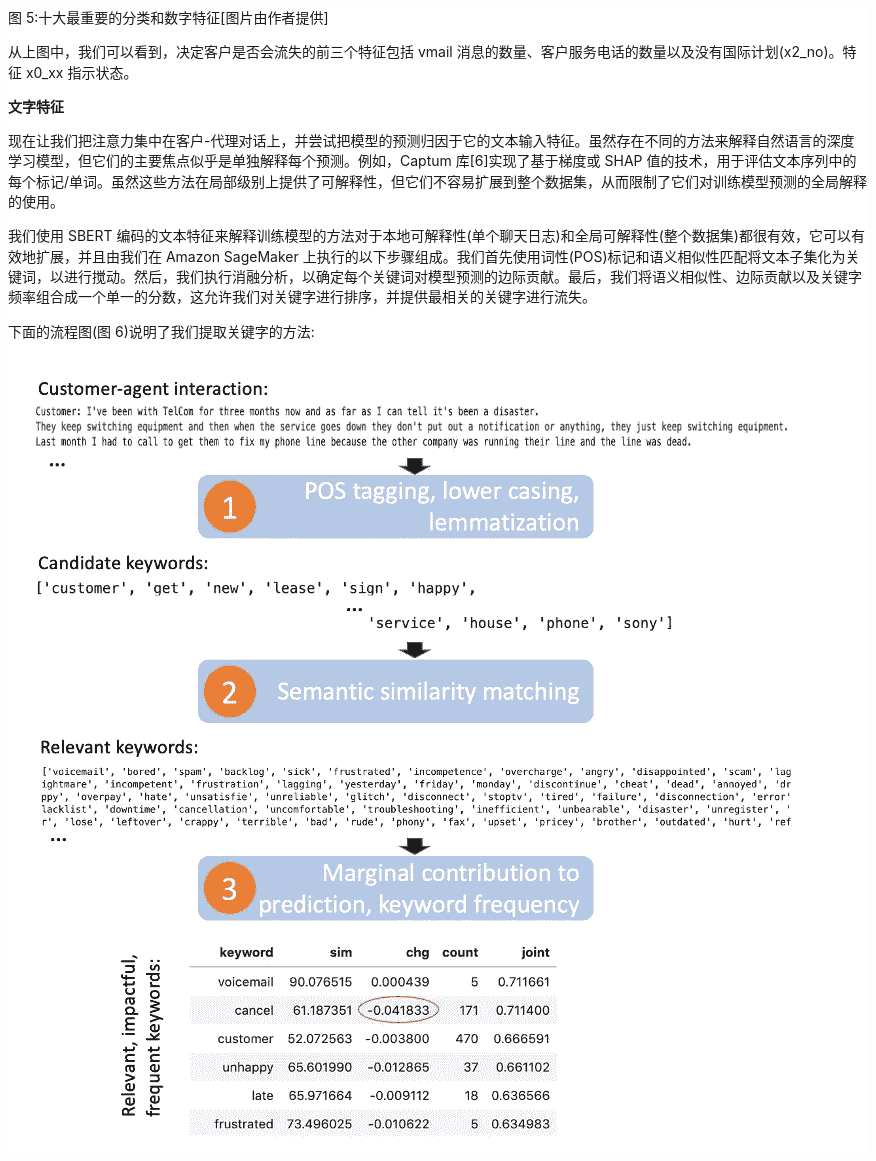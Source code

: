 图 5:十大最重要的分类和数字特征[图片由作者提供]

从上图中，我们可以看到，决定客户是否会流失的前三个特征包括 vmail 消息的数量、客户服务电话的数量以及没有国际计划(x2_no)。特征 x0_xx 指示状态。

**文字特征**

现在让我们把注意力集中在客户-代理对话上，并尝试把模型的预测归因于它的文本输入特征。虽然存在不同的方法来解释自然语言的深度学习模型，但它们的主要焦点似乎是单独解释每个预测。例如，Captum 库[6]实现了基于梯度或 SHAP 值的技术，用于评估文本序列中的每个标记/单词。虽然这些方法在局部级别上提供了可解释性，但它们不容易扩展到整个数据集，从而限制了它们对训练模型预测的全局解释的使用。

我们使用 SBERT 编码的文本特征来解释训练模型的方法对于本地可解释性(单个聊天日志)和全局可解释性(整个数据集)都很有效，它可以有效地扩展，并且由我们在 Amazon SageMaker 上执行的以下步骤组成。我们首先使用词性(POS)标记和语义相似性匹配将文本子集化为关键词，以进行搅动。然后，我们执行消融分析，以确定每个关键词对模型预测的边际贡献。最后，我们将语义相似性、边际贡献以及关键字频率组合成一个单一的分数，这允许我们对关键字进行排序，并提供最相关的关键字进行流失。

下面的流程图(图 6)说明了我们提取关键字的方法:

![](img/5828e8ca94b885e9d581b9d84e4e9333.png)
